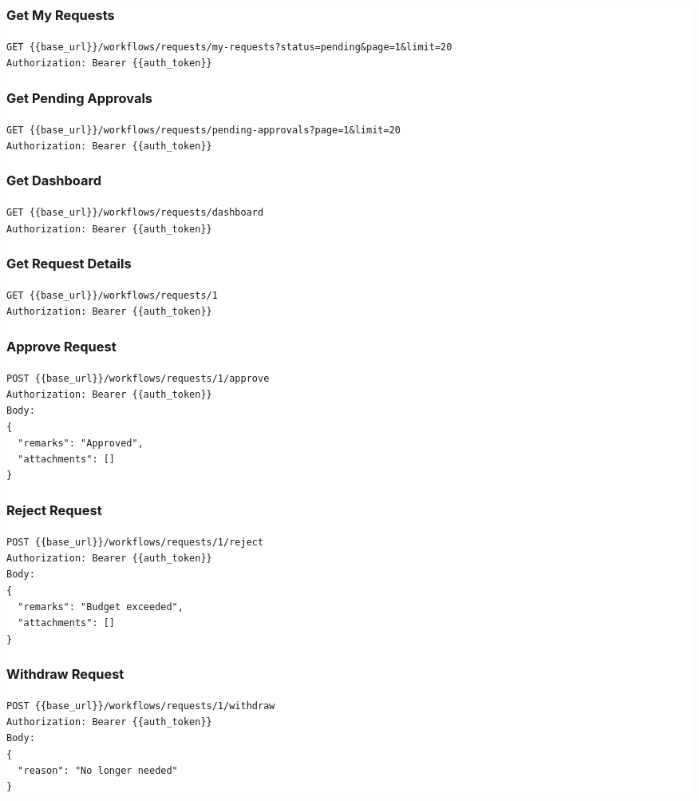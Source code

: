 ### Get My Requests
```
GET {{base_url}}/workflows/requests/my-requests?status=pending&page=1&limit=20
Authorization: Bearer {{auth_token}}
```

### Get Pending Approvals
```
GET {{base_url}}/workflows/requests/pending-approvals?page=1&limit=20
Authorization: Bearer {{auth_token}}
```

### Get Dashboard
```
GET {{base_url}}/workflows/requests/dashboard
Authorization: Bearer {{auth_token}}
```

### Get Request Details
```
GET {{base_url}}/workflows/requests/1
Authorization: Bearer {{auth_token}}
```

### Approve Request
```
POST {{base_url}}/workflows/requests/1/approve
Authorization: Bearer {{auth_token}}
Body:
{
  "remarks": "Approved",
  "attachments": []
}
```

### Reject Request
```
POST {{base_url}}/workflows/requests/1/reject
Authorization: Bearer {{auth_token}}
Body:
{
  "remarks": "Budget exceeded",
  "attachments": []
}
```

### Withdraw Request
```
POST {{base_url}}/workflows/requests/1/withdraw
Authorization: Bearer {{auth_token}}
Body:
{
  "reason": "No longer needed"
}
```
